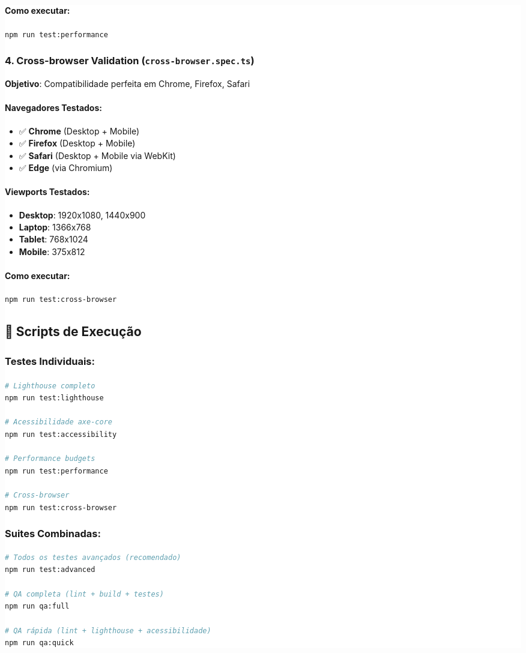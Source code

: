 #### Como executar:
```bash
npm run test:performance
```

### 4. Cross-browser Validation (`cross-browser.spec.ts`)
**Objetivo**: Compatibilidade perfeita em Chrome, Firefox, Safari

#### Navegadores Testados:
- ✅ **Chrome** (Desktop + Mobile)
- ✅ **Firefox** (Desktop + Mobile)
- ✅ **Safari** (Desktop + Mobile via WebKit)
- ✅ **Edge** (via Chromium)

#### Viewports Testados:
- **Desktop**: 1920x1080, 1440x900
- **Laptop**: 1366x768
- **Tablet**: 768x1024
- **Mobile**: 375x812

#### Como executar:
```bash
npm run test:cross-browser
```

## 🚀 Scripts de Execução

### Testes Individuais:
```bash
# Lighthouse completo
npm run test:lighthouse

# Acessibilidade axe-core
npm run test:accessibility

# Performance budgets
npm run test:performance

# Cross-browser
npm run test:cross-browser
```

### Suites Combinadas:
```bash
# Todos os testes avançados (recomendado)
npm run test:advanced

# QA completa (lint + build + testes)
npm run qa:full

# QA rápida (lint + lighthouse + acessibilidade)
npm run qa:quick
```
